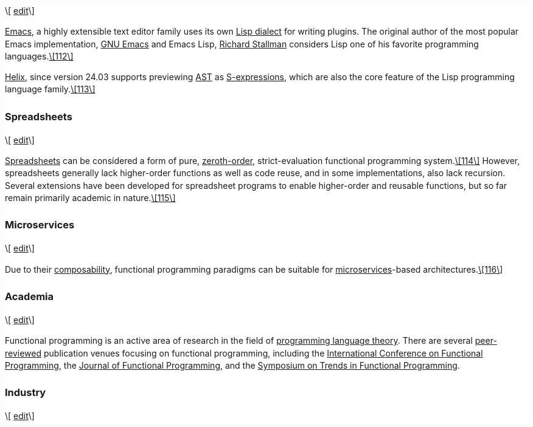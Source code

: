 \\[ [edit](link#480 'Edit section: Text editors')\\]

[Emacs](link#481 'Emacs'), a highly extensible text editor family uses its own [Lisp dialect](link#482 'Emacs Lisp') for writing plugins. The original author of the most popular Emacs implementation, [GNU Emacs](link#483 'GNU Emacs') and Emacs Lisp, [Richard Stallman](link#484 'Richard Stallman') considers Lisp one of his favorite programming languages.[\\[112\\]](link#485)

[Helix](link#486 'Helix (text editor) (page does not exist)'), since version 24.03 supports previewing [AST](link#487 'Abstract syntax tree') as [S-expressions](link#488 'S-expression'), which are also the core feature of the Lisp programming language family.[\\[113\\]](link#489)

### Spreadsheets

\\[ [edit](link#490 'Edit section: Spreadsheets')\\]

[Spreadsheets](link#491 'Spreadsheet') can be considered a form of pure, [zeroth-order](link#492 'Higher-order function'), strict-evaluation functional programming system.[\\[114\\]](link#493) However, spreadsheets generally lack higher-order functions as well as code reuse, and in some implementations, also lack recursion. Several extensions have been developed for spreadsheet programs to enable higher-order and reusable functions, but so far remain primarily academic in nature.[\\[115\\]](link#494)

### Microservices

\\[ [edit](link#495 'Edit section: Microservices')\\]

Due to their [composability](link#496 'Composability'), functional programming paradigms can be suitable for [microservices](link#497 'Microservices')-based architectures.[\\[116\\]](link#498)

### Academia

\\[ [edit](link#499 'Edit section: Academia')\\]

Functional programming is an active area of research in the field of [programming language theory](link#500 'Programming language theory'). There are several [peer-reviewed](link#501 'Peer-review') publication venues focusing on functional programming, including the [International Conference on Functional Programming](link#502 'International Conference on Functional Programming'), the [Journal of Functional Programming](link#503 'Journal of Functional Programming'), and the [Symposium on Trends in Functional Programming](link#504 'Symposium on Trends in Functional Programming').

### Industry

\\[ [edit](link#505 'Edit section: Industry')\\]
